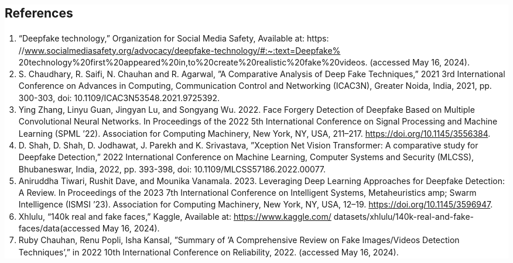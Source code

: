 ## References

1. “Deepfake technology,” Organization for Social Media Safety, Available at: https:
    //www.socialmediasafety.org/advocacy/deepfake-technology/#:~:text=Deepfake%
    20technology%20first%20appeared%20in,to%20create%20realistic%20fake%20videos.
    (accessed May 16, 2024).
2. S. Chaudhary, R. Saifi, N. Chauhan and R. Agarwal, ”A Comparative Analysis
    of Deep Fake Techniques,” 2021 3rd International Conference on Advances in
    Computing, Communication Control and Networking (ICAC3N), Greater Noida,
    India, 2021, pp. 300-303, doi: 10.1109/ICAC3N53548.2021.9725392.
3. Ying Zhang, Linyu Guan, Jingyan Lu, and Songyang Wu. 2022. Face Forgery
    Detection of Deepfake Based on Multiple Convolutional Neural Networks. In
    Proceedings of the 2022 5th International Conference on Signal Processing and
    Machine Learning (SPML ’22). Association for Computing Machinery, New York,
    NY, USA, 211–217. https://doi.org/10.1145/3556384.
4. D. Shah, D. Shah, D. Jodhawat, J. Parekh and K. Srivastava, ”Xception Net Vision
    Transformer: A comparative study for Deepfake Detection,” 2022 International
    Conference on Machine Learning, Computer Systems and Security (MLCSS),
    Bhubaneswar, India, 2022, pp. 393-398, doi: 10.1109/MLCSS57186.2022.00077.
5. Aniruddha Tiwari, Rushit Dave, and Mounika Vanamala. 2023. Leveraging Deep
    Learning Approaches for Deepfake Detection: A Review. In Proceedings of the 2023
    7th International Conference on Intelligent Systems, Metaheuristics amp; Swarm
    Intelligence (ISMSI ’23). Association for Computing Machinery, New York, NY,
    USA, 12–19. https://doi.org/10.1145/3596947.
6. Xhlulu, “140k real and fake faces,” Kaggle, Available at: https://www.kaggle.com/
    datasets/xhlulu/140k-real-and-fake-faces/data(accessed May 16, 2024).
7. Ruby Chauhan, Renu Popli, Isha Kansal, ”Summary of ’A Comprehensive Review on
    Fake Images/Videos Detection Techniques’,” in 2022 10th International Conference
    on Reliability, 2022. (accessed May 16, 2024).


